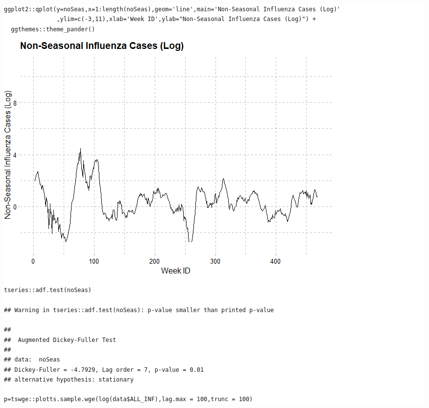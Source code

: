     ggplot2::qplot(y=noSeas,x=1:length(noSeas),geom='line',main='Non-Seasonal Influenza Cases (Log)'
                   ,ylim=c(-3,11),xlab='Week ID',ylab="Non-Seasonal Influenza Cases (Log)") + 
      ggthemes::theme_pander() 

![](flu_data_analysis_files/figure-gfm/unnamed-chunk-7-3.png)

    tseries::adf.test(noSeas)

    ## Warning in tseries::adf.test(noSeas): p-value smaller than printed p-value

    ## 
    ##  Augmented Dickey-Fuller Test
    ## 
    ## data:  noSeas
    ## Dickey-Fuller = -4.7929, Lag order = 7, p-value = 0.01
    ## alternative hypothesis: stationary

    p=tswge::plotts.sample.wge(log(data$ALL_INF),lag.max = 100,trunc = 100)
